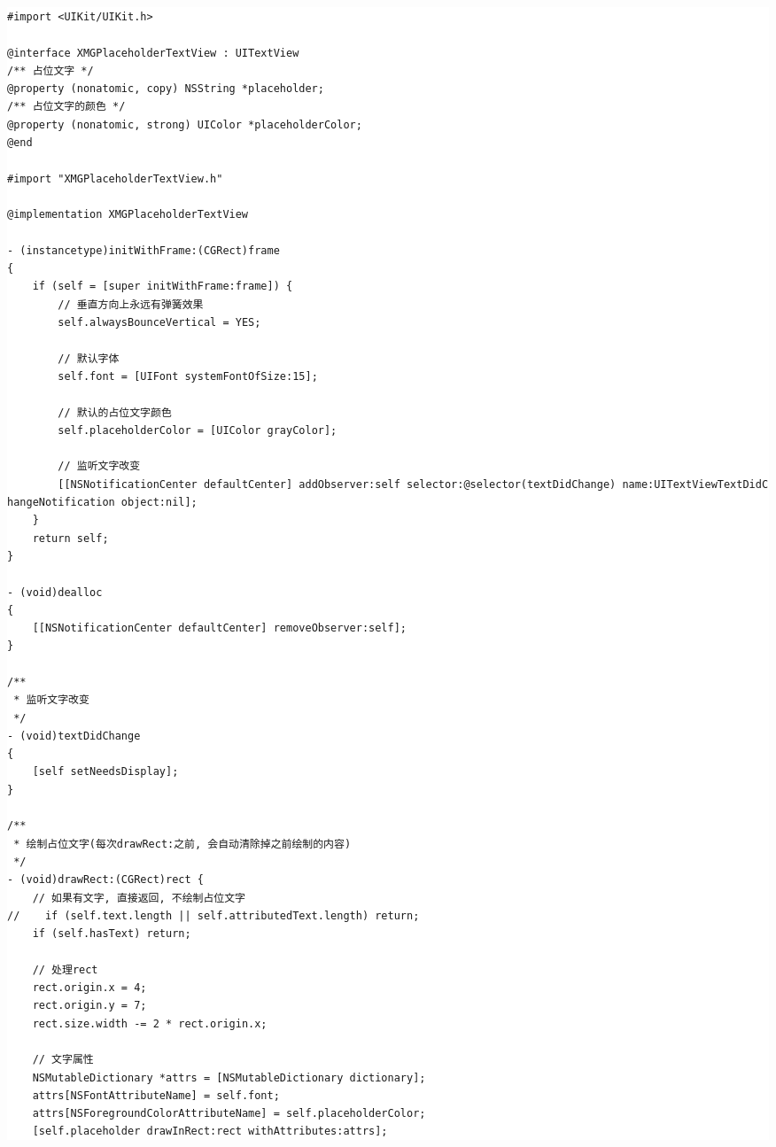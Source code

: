 ```objc
#import <UIKit/UIKit.h>

@interface XMGPlaceholderTextView : UITextView
/** 占位文字 */
@property (nonatomic, copy) NSString *placeholder;
/** 占位文字的颜色 */
@property (nonatomic, strong) UIColor *placeholderColor;
@end

#import "XMGPlaceholderTextView.h"

@implementation XMGPlaceholderTextView

- (instancetype)initWithFrame:(CGRect)frame
{
    if (self = [super initWithFrame:frame]) {
        // 垂直方向上永远有弹簧效果
        self.alwaysBounceVertical = YES;

        // 默认字体
        self.font = [UIFont systemFontOfSize:15];

        // 默认的占位文字颜色
        self.placeholderColor = [UIColor grayColor];

        // 监听文字改变
        [[NSNotificationCenter defaultCenter] addObserver:self selector:@selector(textDidChange) name:UITextViewTextDidChangeNotification object:nil];
    }
    return self;
}

- (void)dealloc
{
    [[NSNotificationCenter defaultCenter] removeObserver:self];
}

/**
 * 监听文字改变
 */
- (void)textDidChange
{
    [self setNeedsDisplay];
}

/**
 * 绘制占位文字(每次drawRect:之前, 会自动清除掉之前绘制的内容)
 */
- (void)drawRect:(CGRect)rect {
    // 如果有文字, 直接返回, 不绘制占位文字
//    if (self.text.length || self.attributedText.length) return;
    if (self.hasText) return;

    // 处理rect
    rect.origin.x = 4;
    rect.origin.y = 7;
    rect.size.width -= 2 * rect.origin.x;

    // 文字属性
    NSMutableDictionary *attrs = [NSMutableDictionary dictionary];
    attrs[NSFontAttributeName] = self.font;
    attrs[NSForegroundColorAttributeName] = self.placeholderColor;
    [self.placeholder drawInRect:rect withAttributes:attrs];
```